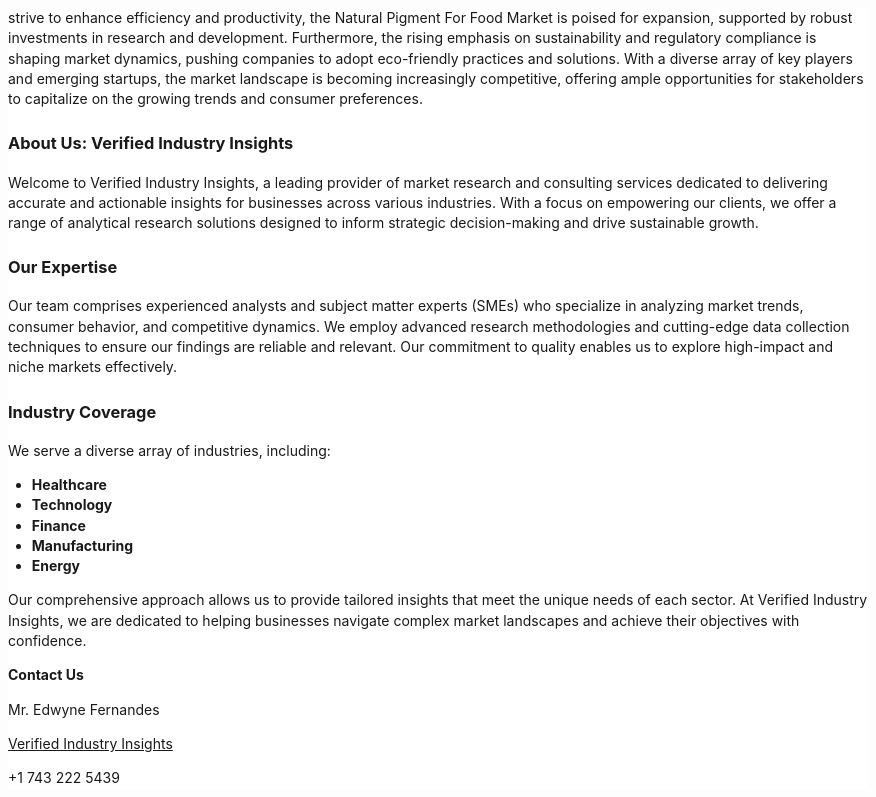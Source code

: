 strive to enhance efficiency and productivity, the Natural Pigment For Food Market is poised for expansion, supported by robust investments in research and development. Furthermore, the rising emphasis on sustainability and regulatory compliance is shaping market dynamics, pushing companies to adopt eco-friendly practices and solutions. With a diverse array of key players and emerging startups, the market landscape is becoming increasingly competitive, offering ample opportunities for stakeholders to capitalize on the growing trends and consumer preferences.</p><h3>About Us: Verified Industry Insights</h3><p>Welcome to Verified Industry Insights, a leading provider of market research and consulting services dedicated to delivering accurate and actionable insights for businesses across various industries. With a focus on empowering our clients, we offer a range of analytical research solutions designed to inform strategic decision-making and drive sustainable growth.</p><h3>Our Expertise</h3><p>Our team comprises experienced analysts and subject matter experts (SMEs) who specialize in analyzing market trends, consumer behavior, and competitive dynamics. We employ advanced research methodologies and cutting-edge data collection techniques to ensure our findings are reliable and relevant. Our commitment to quality enables us to explore high-impact and niche markets effectively.</p><h3>Industry Coverage</h3><p>We serve a diverse array of industries, including:</p><ul><li><strong>Healthcare</strong></li><li><strong>Technology</strong></li><li><strong>Finance</strong></li><li><strong>Manufacturing</strong></li><li><strong>Energy</strong></li></ul><p>Our comprehensive approach allows us to provide tailored insights that meet the unique needs of each sector. At Verified Industry Insights, we are dedicated to helping businesses navigate complex market landscapes and achieve their objectives with confidence.</p><p><strong>Contact Us</strong></p><p>Mr. Edwyne Fernandes</p><p><a href="https://www.verifiedindustryinsights.com/">Verified Industry Insights</a></p><p>+1 743 222 5439</p>
